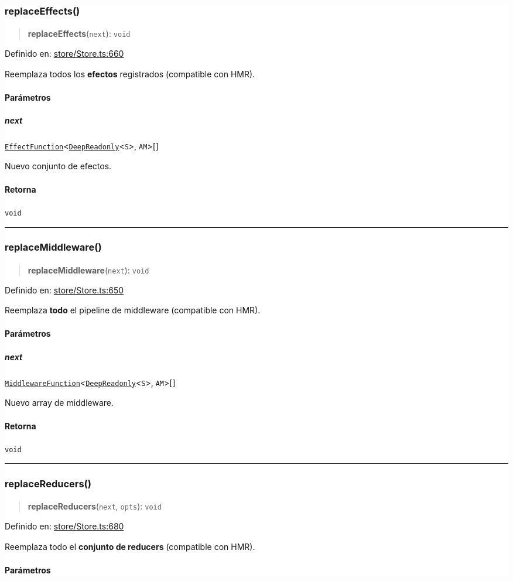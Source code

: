 ### replaceEffects()

> **replaceEffects**(`next`): `void`

Definido en: [store/Store.ts:660](https://github.com/quojs/quojs/blob/77e60321cd9a639207281caa83e9258935b2bfc1/packages/core/src/store/Store.ts#L660)

Reemplaza todos los **efectos** registrados (compatible con HMR).

#### Parámetros

##### next

[`EffectFunction`](../type-aliases/EffectFunction.md)\<[`DeepReadonly`](../type-aliases/DeepReadonly.md)\<`S`\>, `AM`\>[]

Nuevo conjunto de efectos.

#### Retorna

`void`

***

### replaceMiddleware()

> **replaceMiddleware**(`next`): `void`

Definido en: [store/Store.ts:650](https://github.com/quojs/quojs/blob/77e60321cd9a639207281caa83e9258935b2bfc1/packages/core/src/store/Store.ts#L650)

Reemplaza **todo** el pipeline de middleware (compatible con HMR).

#### Parámetros

##### next

[`MiddlewareFunction`](../type-aliases/MiddlewareFunction.md)\<[`DeepReadonly`](../type-aliases/DeepReadonly.md)\<`S`\>, `AM`\>[]

Nuevo array de middleware.

#### Retorna

`void`

***

### replaceReducers()

> **replaceReducers**(`next`, `opts`): `void`

Definido en: [store/Store.ts:680](https://github.com/quojs/quojs/blob/77e60321cd9a639207281caa83e9258935b2bfc1/packages/core/src/store/Store.ts#L680)

Reemplaza todo el **conjunto de reducers** (compatible con HMR).

#### Parámetros
